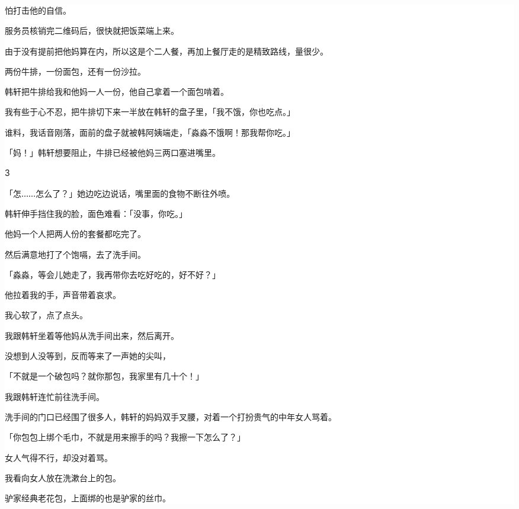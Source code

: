怕打击他的自信。


服务员核销完二维码后，很快就把饭菜端上来。


由于没有提前把他妈算在内，所以这是个二人餐，再加上餐厅走的是精致路线，量很少。


两份牛排，一份面包，还有一份沙拉。


韩轩把牛排给我和他妈一人一份，他自己拿着一个面包啃着。


我有些于心不忍，把牛排切下来一半放在韩轩的盘子里，「我不饿，你也吃点。」


谁料，我话音刚落，面前的盘子就被韩阿姨端走，「淼淼不饿啊！那我帮你吃。」


「妈！」韩轩想要阻止，牛排已经被他妈三两口塞进嘴里。


3


「怎……怎么了？」她边吃边说话，嘴里面的食物不断往外喷。


韩轩伸手挡住我的脸，面色难看：「没事，你吃。」


他妈一个人把两人份的套餐都吃完了。


然后满意地打了个饱嗝，去了洗手间。


「淼淼，等会儿她走了，我再带你去吃好吃的，好不好？」


他拉着我的手，声音带着哀求。


我心软了，点了点头。


我跟韩轩坐着等他妈从洗手间出来，然后离开。


没想到人没等到，反而等来了一声她的尖叫，


「不就是一个破包吗？就你那包，我家里有几十个！」


我跟韩轩连忙前往洗手间。


洗手间的门口已经围了很多人，韩轩的妈妈双手叉腰，对着一个打扮贵气的中年女人骂着。


「你包包上绑个毛巾，不就是用来擦手的吗？我擦一下怎么了？」


女人气得不行，却没对着骂。


我看向女人放在洗漱台上的包。


驴家经典老花包，上面绑的也是驴家的丝巾。
